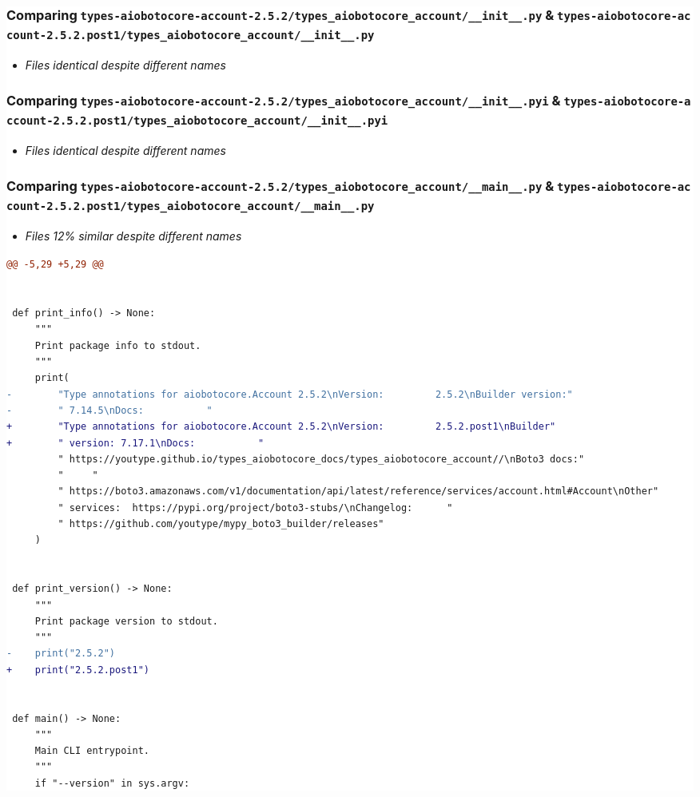 ### Comparing `types-aiobotocore-account-2.5.2/types_aiobotocore_account/__init__.py` & `types-aiobotocore-account-2.5.2.post1/types_aiobotocore_account/__init__.py`

 * *Files identical despite different names*

### Comparing `types-aiobotocore-account-2.5.2/types_aiobotocore_account/__init__.pyi` & `types-aiobotocore-account-2.5.2.post1/types_aiobotocore_account/__init__.pyi`

 * *Files identical despite different names*

### Comparing `types-aiobotocore-account-2.5.2/types_aiobotocore_account/__main__.py` & `types-aiobotocore-account-2.5.2.post1/types_aiobotocore_account/__main__.py`

 * *Files 12% similar despite different names*

```diff
@@ -5,29 +5,29 @@
 
 
 def print_info() -> None:
     """
     Print package info to stdout.
     """
     print(
-        "Type annotations for aiobotocore.Account 2.5.2\nVersion:         2.5.2\nBuilder version:"
-        " 7.14.5\nDocs:           "
+        "Type annotations for aiobotocore.Account 2.5.2\nVersion:         2.5.2.post1\nBuilder"
+        " version: 7.17.1\nDocs:           "
         " https://youtype.github.io/types_aiobotocore_docs/types_aiobotocore_account//\nBoto3 docs:"
         "     "
         " https://boto3.amazonaws.com/v1/documentation/api/latest/reference/services/account.html#Account\nOther"
         " services:  https://pypi.org/project/boto3-stubs/\nChangelog:      "
         " https://github.com/youtype/mypy_boto3_builder/releases"
     )
 
 
 def print_version() -> None:
     """
     Print package version to stdout.
     """
-    print("2.5.2")
+    print("2.5.2.post1")
 
 
 def main() -> None:
     """
     Main CLI entrypoint.
     """
     if "--version" in sys.argv:
```
